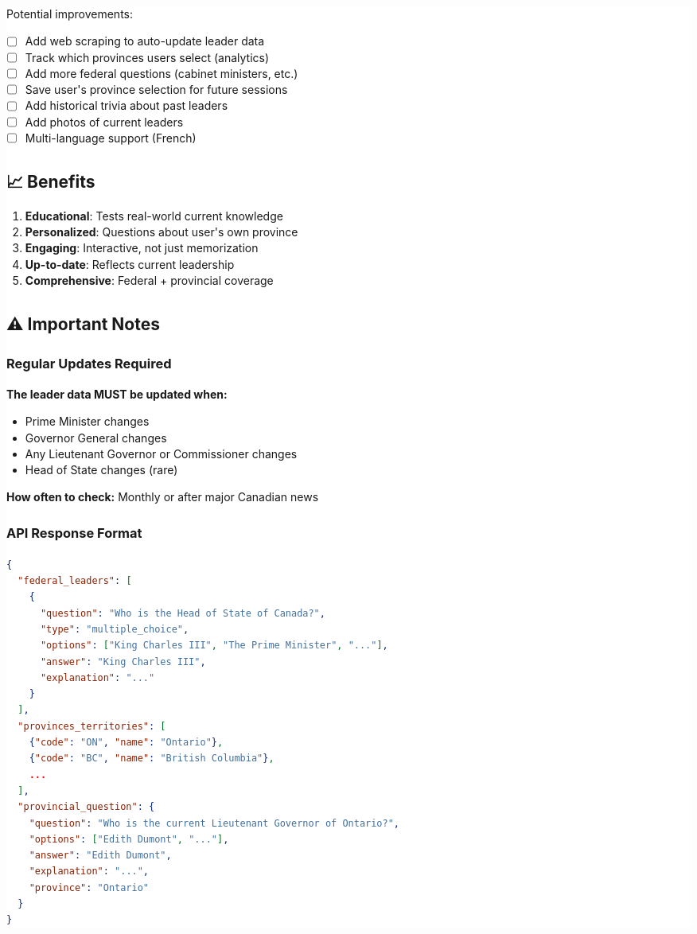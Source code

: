 Potential improvements:
- [ ] Add web scraping to auto-update leader data
- [ ] Track which provinces users select (analytics)
- [ ] Add more federal questions (cabinet ministers, etc.)
- [ ] Save user's province selection for future sessions
- [ ] Add historical trivia about past leaders
- [ ] Add photos of current leaders
- [ ] Multi-language support (French)

## 📈 Benefits

1. **Educational**: Tests real-world current knowledge
2. **Personalized**: Questions about user's own province
3. **Engaging**: Interactive, not just memorization
4. **Up-to-date**: Reflects current leadership
5. **Comprehensive**: Federal + provincial coverage

## ⚠️ Important Notes

### Regular Updates Required

**The leader data MUST be updated when:**
- Prime Minister changes
- Governor General changes
- Any Lieutenant Governor or Commissioner changes
- Head of State changes (rare)

**How often to check:** Monthly or after major Canadian news

### API Response Format

```json
{
  "federal_leaders": [
    {
      "question": "Who is the Head of State of Canada?",
      "type": "multiple_choice",
      "options": ["King Charles III", "The Prime Minister", "..."],
      "answer": "King Charles III",
      "explanation": "..."
    }
  ],
  "provinces_territories": [
    {"code": "ON", "name": "Ontario"},
    {"code": "BC", "name": "British Columbia"},
    ...
  ],
  "provincial_question": {
    "question": "Who is the current Lieutenant Governor of Ontario?",
    "options": ["Edith Dumont", "..."],
    "answer": "Edith Dumont",
    "explanation": "...",
    "province": "Ontario"
  }
}
```
